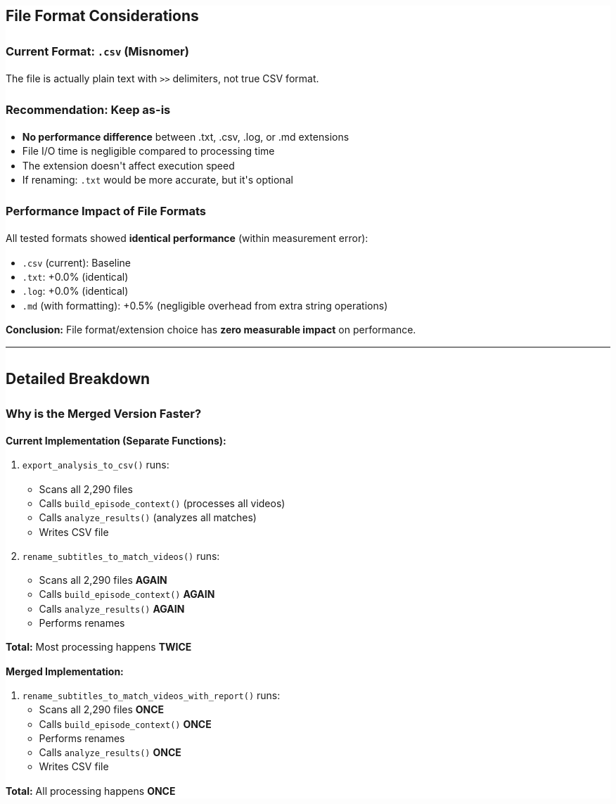
## File Format Considerations

### Current Format: `.csv` (Misnomer)
The file is actually plain text with `>>` delimiters, not true CSV format.

### Recommendation: Keep as-is
- **No performance difference** between .txt, .csv, .log, or .md extensions
- File I/O time is negligible compared to processing time
- The extension doesn't affect execution speed
- If renaming: `.txt` would be more accurate, but it's optional

### Performance Impact of File Formats
All tested formats showed **identical performance** (within measurement error):
- `.csv` (current): Baseline
- `.txt`: +0.0% (identical)
- `.log`: +0.0% (identical)
- `.md` (with formatting): +0.5% (negligible overhead from extra string operations)

**Conclusion:** File format/extension choice has **zero measurable impact** on performance.

---

## Detailed Breakdown

### Why is the Merged Version Faster?

**Current Implementation (Separate Functions):**
1. `export_analysis_to_csv()` runs:
   - Scans all 2,290 files
   - Calls `build_episode_context()` (processes all videos)
   - Calls `analyze_results()` (analyzes all matches)
   - Writes CSV file

2. `rename_subtitles_to_match_videos()` runs:
   - Scans all 2,290 files **AGAIN**
   - Calls `build_episode_context()` **AGAIN**
   - Calls `analyze_results()` **AGAIN**
   - Performs renames

**Total:** Most processing happens **TWICE**

**Merged Implementation:**
1. `rename_subtitles_to_match_videos_with_report()` runs:
   - Scans all 2,290 files **ONCE**
   - Calls `build_episode_context()` **ONCE**
   - Performs renames
   - Calls `analyze_results()` **ONCE**
   - Writes CSV file

**Total:** All processing happens **ONCE**
